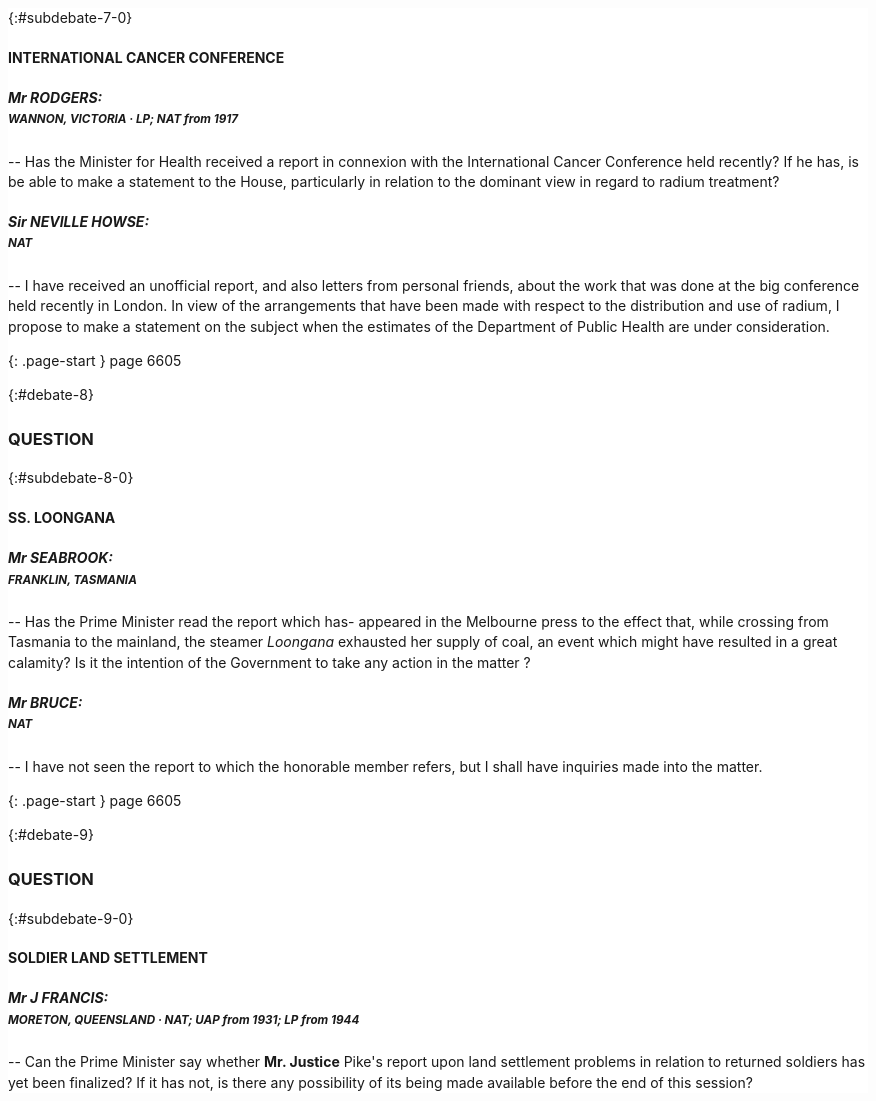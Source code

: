 {:#subdebate-7-0}
#### INTERNATIONAL CANCER CONFERENCE

##### Mr RODGERS:<br><small class="text-muted">WANNON, VICTORIA &middot; LP; NAT from 1917</small>

-- Has the Minister for Health received a report in connexion with the International Cancer Conference held recently? If he has, is be able to make a statement to the House, particularly in relation to the dominant view in regard to radium treatment? 

##### Sir NEVILLE HOWSE:<br><small class="text-muted">NAT</small>

-- I have received an unofficial report, and also letters from personal friends, about the work that was done at the big conference held recently in London. In view of the arrangements that have been made with respect to the distribution and use of radium, I propose to make a statement on the subject when the estimates of the Department of Public Health are under consideration. 

{: .page-start }
page 6605

{:#debate-8}
### QUESTION

{:#subdebate-8-0}
#### SS. LOONGANA

##### Mr SEABROOK:<br><small class="text-muted">FRANKLIN, TASMANIA</small>

-- Has the Prime Minister read the report which has- appeared in the Melbourne press to the effect that, while crossing from Tasmania to the mainland, the steamer  *Loongana*  exhausted her supply of coal, an event which might have resulted in a great calamity? Is it the intention of the Government to take any action in the matter ? 

##### Mr BRUCE:<br><small class="text-muted">NAT</small>

-- I have not seen the report to which the honorable member refers, but I shall have inquiries made into the matter. 

{: .page-start }
page 6605

{:#debate-9}
### QUESTION

{:#subdebate-9-0}
#### SOLDIER LAND SETTLEMENT

##### Mr J FRANCIS:<br><small class="text-muted">MORETON, QUEENSLAND &middot; NAT; UAP from 1931; LP from 1944</small>

-- Can the Prime Minister say whether  **Mr. Justice**  Pike's report upon land settlement problems in relation to returned soldiers has yet been finalized? If it has not, is there any possibility of its being made available before the end of this session? 
